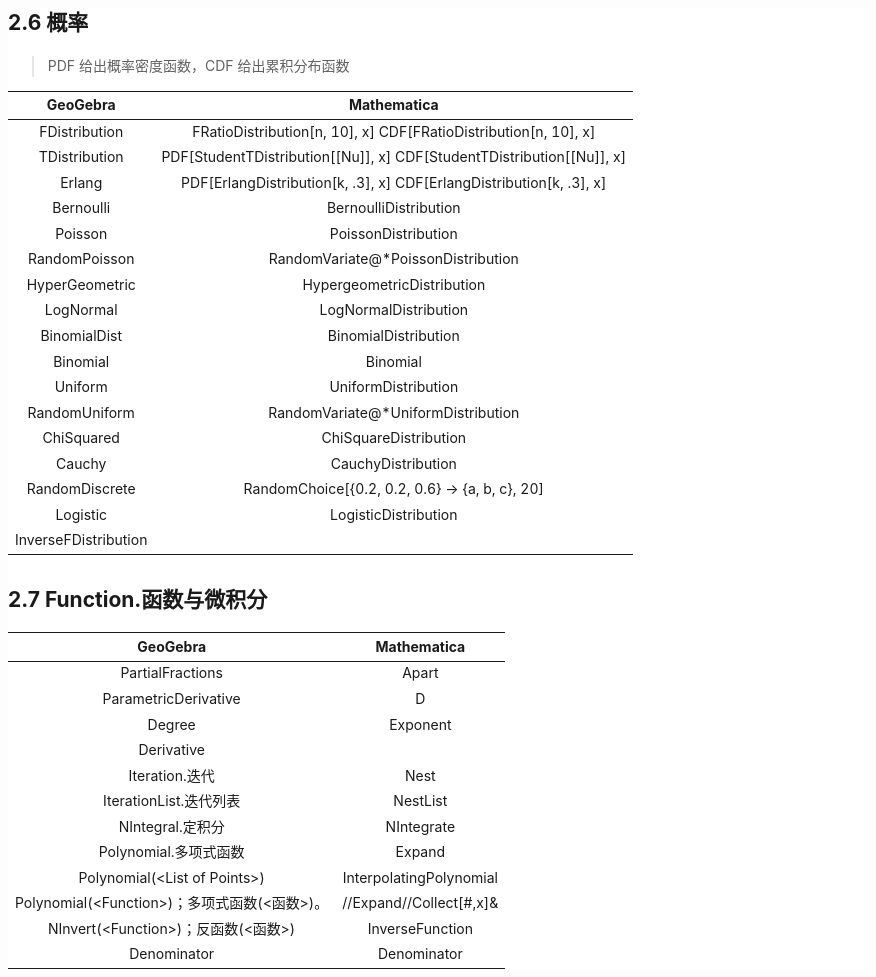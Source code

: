 ## 2.6 概率

> PDF 给出概率密度函数，CDF 给出累积分布函数

|       GeoGebra       |                               Mathematica                                |
| :------------------: | :----------------------------------------------------------------------: |
|    FDistribution     |    FRatioDistribution[n, 10], x]   CDF[FRatioDistribution[n, 10], x]     |
|    TDistribution     | PDF[StudentTDistribution[\[Nu]], x]  CDF[StudentTDistribution[\[Nu]], x] |
|        Erlang        |   PDF[ErlangDistribution[k, .3], x]  CDF[ErlangDistribution[k, .3], x]   |
|      Bernoulli       |                          BernoulliDistribution                           |
|       Poisson        |                           PoissonDistribution                            |
|    RandomPoisson     |                    RandomVariate@*PoissonDistribution                    |
|    HyperGeometric    |                        HypergeometricDistribution                        |
|      LogNormal       |                          LogNormalDistribution                           |
|     BinomialDist     |                           BinomialDistribution                           |
|       Binomial       |                                 Binomial                                 |
|       Uniform        |                           UniformDistribution                            |
|    RandomUniform     |                    RandomVariate@*UniformDistribution                    |
|      ChiSquared      |                          ChiSquareDistribution                           |
|        Cauchy        |                            CauchyDistribution                            |
|    RandomDiscrete    |              RandomChoice[{0.2, 0.2, 0.6} -> {a, b, c}, 20]              |
|       Logistic       |                           LogisticDistribution                           |
| InverseFDistribution |                                                                          |



## 2.7 Function.函数与微积分


<center>

|                   GeoGebra                    |            Mathematica            |
| :-------------------------------------------: | :-------------------------------: |
|               PartialFractions                |               Apart               |
|             ParametricDerivative              |                 D                 |
|                    Degree                     |             Exponent              |
|                  Derivative                   |                                   |
|                Iteration.迭代                 |               Nest                |
|            IterationList.迭代列表             |             NestList              |
|               NIntegral.定积分                |            NIntegrate             |
|             Polynomial.多项式函数             |              Expand               |
|         Polynomial(\<List of Points>)         |      InterpolatingPolynomial      |
| Polynomial(\<Function>)；多项式函数(<函数>)。 |      //Expand//Collect[#,x]&      |
|     NInvert(\<Function>)；反函数(<函数>)      |          InverseFunction          |
|                  Denominator                  |            Denominator            |